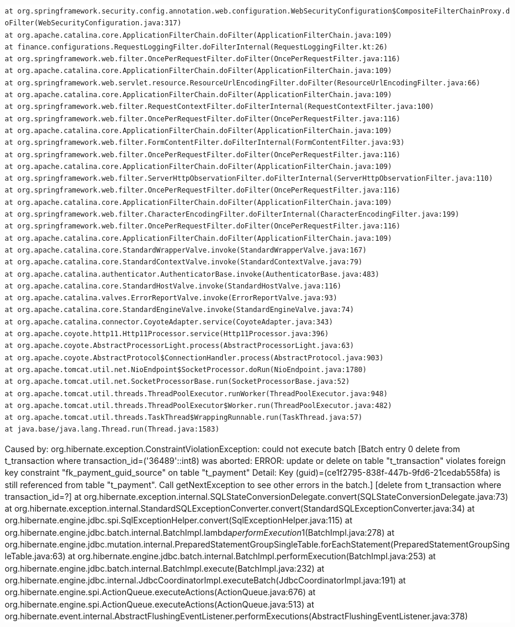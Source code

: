 	at org.springframework.security.config.annotation.web.configuration.WebSecurityConfiguration$CompositeFilterChainProxy.doFilter(WebSecurityConfiguration.java:317)
	at org.apache.catalina.core.ApplicationFilterChain.doFilter(ApplicationFilterChain.java:109)
	at finance.configurations.RequestLoggingFilter.doFilterInternal(RequestLoggingFilter.kt:26)
	at org.springframework.web.filter.OncePerRequestFilter.doFilter(OncePerRequestFilter.java:116)
	at org.apache.catalina.core.ApplicationFilterChain.doFilter(ApplicationFilterChain.java:109)
	at org.springframework.web.servlet.resource.ResourceUrlEncodingFilter.doFilter(ResourceUrlEncodingFilter.java:66)
	at org.apache.catalina.core.ApplicationFilterChain.doFilter(ApplicationFilterChain.java:109)
	at org.springframework.web.filter.RequestContextFilter.doFilterInternal(RequestContextFilter.java:100)
	at org.springframework.web.filter.OncePerRequestFilter.doFilter(OncePerRequestFilter.java:116)
	at org.apache.catalina.core.ApplicationFilterChain.doFilter(ApplicationFilterChain.java:109)
	at org.springframework.web.filter.FormContentFilter.doFilterInternal(FormContentFilter.java:93)
	at org.springframework.web.filter.OncePerRequestFilter.doFilter(OncePerRequestFilter.java:116)
	at org.apache.catalina.core.ApplicationFilterChain.doFilter(ApplicationFilterChain.java:109)
	at org.springframework.web.filter.ServerHttpObservationFilter.doFilterInternal(ServerHttpObservationFilter.java:110)
	at org.springframework.web.filter.OncePerRequestFilter.doFilter(OncePerRequestFilter.java:116)
	at org.apache.catalina.core.ApplicationFilterChain.doFilter(ApplicationFilterChain.java:109)
	at org.springframework.web.filter.CharacterEncodingFilter.doFilterInternal(CharacterEncodingFilter.java:199)
	at org.springframework.web.filter.OncePerRequestFilter.doFilter(OncePerRequestFilter.java:116)
	at org.apache.catalina.core.ApplicationFilterChain.doFilter(ApplicationFilterChain.java:109)
	at org.apache.catalina.core.StandardWrapperValve.invoke(StandardWrapperValve.java:167)
	at org.apache.catalina.core.StandardContextValve.invoke(StandardContextValve.java:79)
	at org.apache.catalina.authenticator.AuthenticatorBase.invoke(AuthenticatorBase.java:483)
	at org.apache.catalina.core.StandardHostValve.invoke(StandardHostValve.java:116)
	at org.apache.catalina.valves.ErrorReportValve.invoke(ErrorReportValve.java:93)
	at org.apache.catalina.core.StandardEngineValve.invoke(StandardEngineValve.java:74)
	at org.apache.catalina.connector.CoyoteAdapter.service(CoyoteAdapter.java:343)
	at org.apache.coyote.http11.Http11Processor.service(Http11Processor.java:396)
	at org.apache.coyote.AbstractProcessorLight.process(AbstractProcessorLight.java:63)
	at org.apache.coyote.AbstractProtocol$ConnectionHandler.process(AbstractProtocol.java:903)
	at org.apache.tomcat.util.net.NioEndpoint$SocketProcessor.doRun(NioEndpoint.java:1780)
	at org.apache.tomcat.util.net.SocketProcessorBase.run(SocketProcessorBase.java:52)
	at org.apache.tomcat.util.threads.ThreadPoolExecutor.runWorker(ThreadPoolExecutor.java:948)
	at org.apache.tomcat.util.threads.ThreadPoolExecutor$Worker.run(ThreadPoolExecutor.java:482)
	at org.apache.tomcat.util.threads.TaskThread$WrappingRunnable.run(TaskThread.java:57)
	at java.base/java.lang.Thread.run(Thread.java:1583)
Caused by: org.hibernate.exception.ConstraintViolationException: could not execute batch [Batch entry 0 delete from t_transaction where transaction_id=('36489'::int8) was aborted: ERROR: update or delete on table "t_transaction" violates foreign key constraint "fk_payment_guid_source" on table "t_payment"
  Detail: Key (guid)=(ce1f2795-838f-447b-9fd6-21cedab558fa) is still referenced from table "t_payment".  Call getNextException to see other errors in the batch.] [delete from t_transaction where transaction_id=?]
	at org.hibernate.exception.internal.SQLStateConversionDelegate.convert(SQLStateConversionDelegate.java:73)
	at org.hibernate.exception.internal.StandardSQLExceptionConverter.convert(StandardSQLExceptionConverter.java:34)
	at org.hibernate.engine.jdbc.spi.SqlExceptionHelper.convert(SqlExceptionHelper.java:115)
	at org.hibernate.engine.jdbc.batch.internal.BatchImpl.lambda$performExecution$1(BatchImpl.java:278)
	at org.hibernate.engine.jdbc.mutation.internal.PreparedStatementGroupSingleTable.forEachStatement(PreparedStatementGroupSingleTable.java:63)
	at org.hibernate.engine.jdbc.batch.internal.BatchImpl.performExecution(BatchImpl.java:253)
	at org.hibernate.engine.jdbc.batch.internal.BatchImpl.execute(BatchImpl.java:232)
	at org.hibernate.engine.jdbc.internal.JdbcCoordinatorImpl.executeBatch(JdbcCoordinatorImpl.java:191)
	at org.hibernate.engine.spi.ActionQueue.executeActions(ActionQueue.java:676)
	at org.hibernate.engine.spi.ActionQueue.executeActions(ActionQueue.java:513)
	at org.hibernate.event.internal.AbstractFlushingEventListener.performExecutions(AbstractFlushingEventListener.java:378)